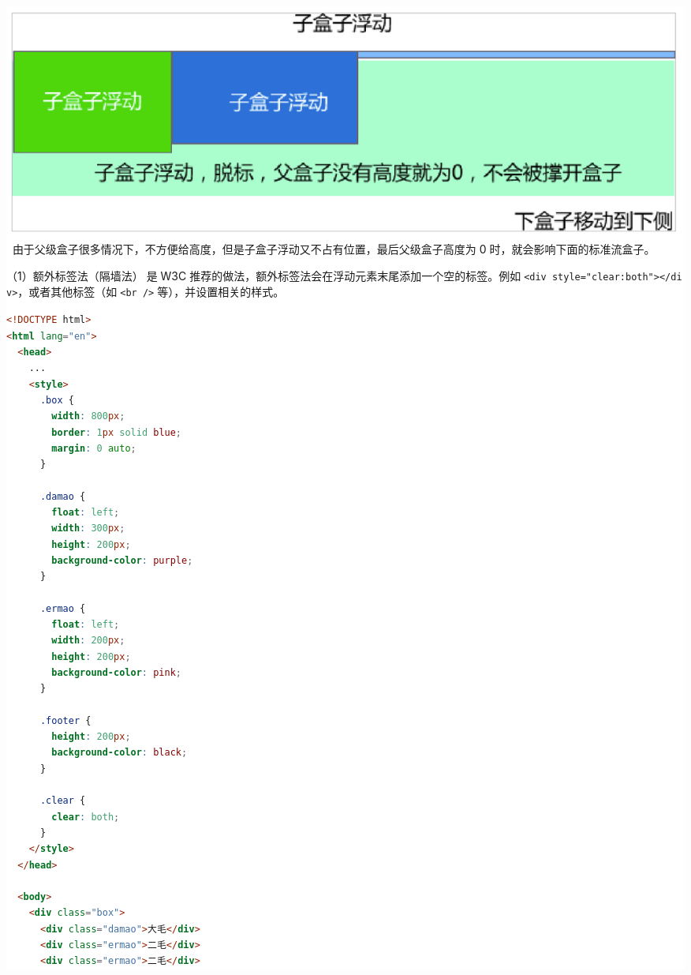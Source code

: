 ![](https://github.com/Le-xi/front-end-learning/blob/main/images/Pasted_image_20240608153152.png)
  由于父级盒子很多情况下，不方便给高度，但是子盒子浮动又不占有位置，最后父级盒子高度为 0 时，就会影响下面的标准流盒子。

（1）额外标签法（隔墙法）
是 W3C 推荐的做法，额外标签法会在浮动元素末尾添加一个空的标签。例如 `<div style="clear:both"></div>`，或者其他标签（如 `<br />` 等），并设置相关的样式。

```html
<!DOCTYPE html>
<html lang="en">
  <head>
    ...
    <style>
      .box {
        width: 800px;
        border: 1px solid blue;
        margin: 0 auto;
      }

      .damao {
        float: left;
        width: 300px;
        height: 200px;
        background-color: purple;
      }

      .ermao {
        float: left;
        width: 200px;
        height: 200px;
        background-color: pink;
      }

      .footer {
        height: 200px;
        background-color: black;
      }

      .clear {
        clear: both;
      }
    </style>
  </head>

  <body>
    <div class="box">
      <div class="damao">大毛</div>
      <div class="ermao">二毛</div>
      <div class="ermao">二毛</div>
```